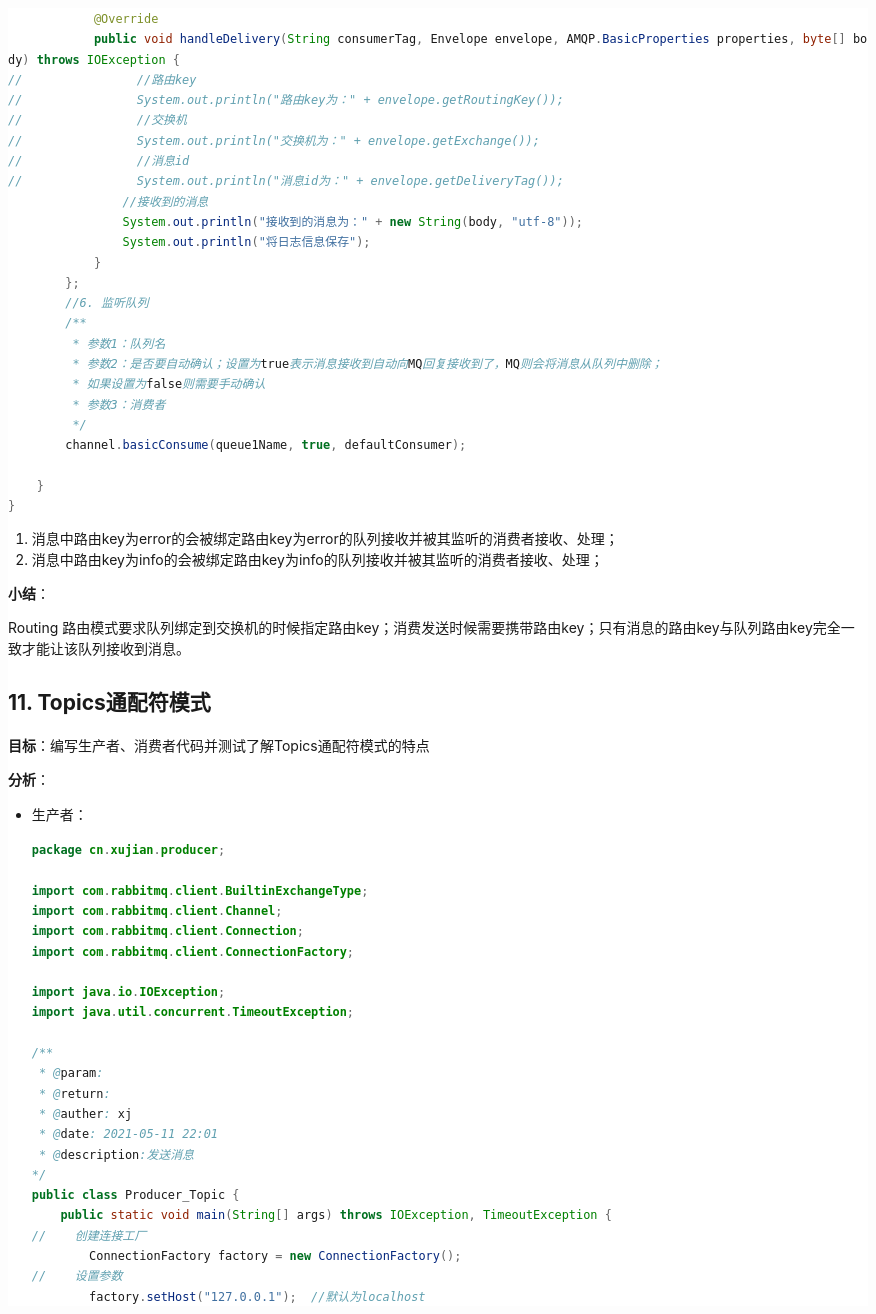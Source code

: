 ```java
            @Override
            public void handleDelivery(String consumerTag, Envelope envelope, AMQP.BasicProperties properties, byte[] body) throws IOException {
//                //路由key
//                System.out.println("路由key为：" + envelope.getRoutingKey());
//                //交换机
//                System.out.println("交换机为：" + envelope.getExchange());
//                //消息id
//                System.out.println("消息id为：" + envelope.getDeliveryTag());
                //接收到的消息
                System.out.println("接收到的消息为：" + new String(body, "utf-8"));
                System.out.println("将日志信息保存");
            }
        };
        //6. 监听队列
        /**
         * 参数1：队列名
         * 参数2：是否要自动确认；设置为true表示消息接收到自动向MQ回复接收到了，MQ则会将消息从队列中删除；
         * 如果设置为false则需要手动确认
         * 参数3：消费者
         */
        channel.basicConsume(queue1Name, true, defaultConsumer);

    }
}
```

1. 消息中路由key为error的会被绑定路由key为error的队列接收并被其监听的消费者接收、处理；
2. 消息中路由key为info的会被绑定路由key为info的队列接收并被其监听的消费者接收、处理；

**小结**：

Routing 路由模式要求队列绑定到交换机的时候指定路由key；消费发送时候需要携带路由key；只有消息的路由key与队列路由key完全一致才能让该队列接收到消息。

## 11. Topics通配符模式

**目标**：编写生产者、消费者代码并测试了解Topics通配符模式的特点

**分析**：

- 生产者：

  ```java
  package cn.xujian.producer;
  
  import com.rabbitmq.client.BuiltinExchangeType;
  import com.rabbitmq.client.Channel;
  import com.rabbitmq.client.Connection;
  import com.rabbitmq.client.ConnectionFactory;
  
  import java.io.IOException;
  import java.util.concurrent.TimeoutException;
  
  /**
   * @param:
   * @return:
   * @auther: xj
   * @date: 2021-05-11 22:01
   * @description:发送消息
  */
  public class Producer_Topic {
      public static void main(String[] args) throws IOException, TimeoutException {
  //    创建连接工厂
          ConnectionFactory factory = new ConnectionFactory();
  //    设置参数
          factory.setHost("127.0.0.1");  //默认为localhost
  ```